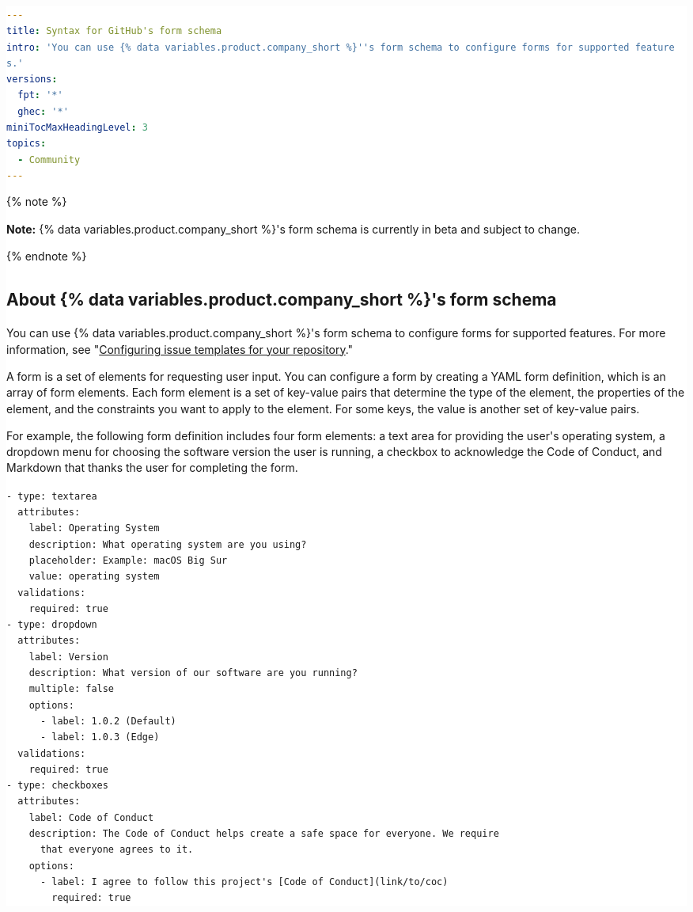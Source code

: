 ```yaml
---
title: Syntax for GitHub's form schema
intro: 'You can use {% data variables.product.company_short %}''s form schema to configure forms for supported features.'
versions:
  fpt: '*'
  ghec: '*'
miniTocMaxHeadingLevel: 3
topics:
  - Community
---
```


{% note %}

**Note:** {% data variables.product.company_short %}'s form schema is currently in beta and subject to change.

{% endnote %}

## About {% data variables.product.company_short %}'s form schema

You can use {% data variables.product.company_short %}'s form schema to configure forms for supported features. For more information, see "[Configuring issue templates for your repository](/communities/using-templates-to-encourage-useful-issues-and-pull-requests/configuring-issue-templates-for-your-repository#creating-issue-forms)."

A form is a set of elements for requesting user input. You can configure a form by creating a YAML form definition, which is an array of form elements. Each form element is a set of key-value pairs that determine the type of the element, the properties of the element, and the constraints you want to apply to the element. For some keys, the value is another set of key-value pairs.

For example, the following form definition includes four form elements: a text area for providing the user's operating system, a dropdown menu for choosing the software version the user is running, a checkbox to acknowledge the Code of Conduct, and Markdown that thanks the user for completing the form.

```yaml{:copy}
- type: textarea
  attributes:
    label: Operating System
    description: What operating system are you using?
    placeholder: Example: macOS Big Sur
    value: operating system
  validations:
    required: true
- type: dropdown
  attributes:
    label: Version
    description: What version of our software are you running?
    multiple: false
    options:
      - label: 1.0.2 (Default)
      - label: 1.0.3 (Edge)
  validations:
    required: true
- type: checkboxes
  attributes:
    label: Code of Conduct
    description: The Code of Conduct helps create a safe space for everyone. We require
      that everyone agrees to it.
    options:
      - label: I agree to follow this project's [Code of Conduct](link/to/coc)
        required: true
```
